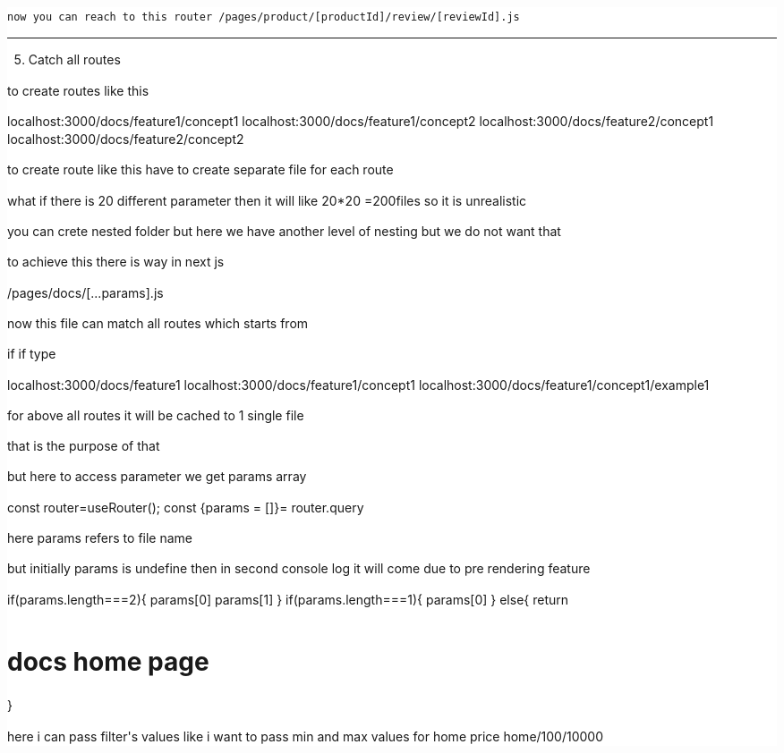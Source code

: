 
    now you can reach to this router /pages/product/[productId]/review/[reviewId].js

--------------------------------------------------------------------------

5) Catch all routes

to create routes like this

localhost:3000/docs/feature1/concept1
localhost:3000/docs/feature1/concept2
localhost:3000/docs/feature2/concept1
localhost:3000/docs/feature2/concept2

to create route like this have to create separate file for each route

what if there is 20 different parameter then it will like 20*20 =200files
so it is unrealistic

you can crete nested folder but here we have another level of nesting but we do not want that  

to achieve this there is way in next js

/pages/docs/[...params].js 

now this file can match all routes which starts from 

if if type

localhost:3000/docs/feature1
localhost:3000/docs/feature1/concept1
localhost:3000/docs/feature1/concept1/example1 

for above all routes it will be cached to 1 single file 

that is the purpose of that

but here to access parameter we get params array

const router=useRouter();
const {params = []}= router.query

here params refers to file name

but initially params is undefine then in second console log it will come
due to pre rendering feature

if(params.length===2){
    params[0] params[1]
}
if(params.length===1){
    params[0]
}
else{
    return <h1>docs home page</h1>
}

here i can pass filter's values
like i want to pass min and max values for home price
home/100/10000
